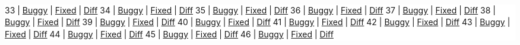  33 | [Buggy](https://github.com/program-repair/defects4j-dissection/blob/e16f962/projects/Math/33/org/apache/commons/math3/optimization/linear/SimplexTableau.java) | [Fixed](https://github.com/program-repair/defects4j-dissection/blob/9a9a733/projects/Math/33/org/apache/commons/math3/optimization/linear/SimplexTableau.java) | [Diff](https://github.com/program-repair/defects4j-dissection/commit/9a9a733) 
 34 | [Buggy](https://github.com/program-repair/defects4j-dissection/blob/36c6860/projects/Math/34/org/apache/commons/math3/genetics/ListPopulation.java) | [Fixed](https://github.com/program-repair/defects4j-dissection/blob/583e626/projects/Math/34/org/apache/commons/math3/genetics/ListPopulation.java) | [Diff](https://github.com/program-repair/defects4j-dissection/commit/583e626) 
 35 | [Buggy](https://github.com/program-repair/defects4j-dissection/blob/e51d661/projects/Math/35/org/apache/commons/math3/genetics/ElitisticListPopulation.java) | [Fixed](https://github.com/program-repair/defects4j-dissection/blob/86bfa65/projects/Math/35/org/apache/commons/math3/genetics/ElitisticListPopulation.java) | [Diff](https://github.com/program-repair/defects4j-dissection/commit/86bfa65) 
 36 | [Buggy](https://github.com/program-repair/defects4j-dissection/blob/3166c1a/projects/Math/36/org/apache/commons/math/fraction/BigFraction.java) | [Fixed](https://github.com/program-repair/defects4j-dissection/blob/1849c13/projects/Math/36/org/apache/commons/math/fraction/BigFraction.java) | [Diff](https://github.com/program-repair/defects4j-dissection/commit/1849c13) 
 37 | [Buggy](https://github.com/program-repair/defects4j-dissection/blob/103faf6/projects/Math/37/org/apache/commons/math/complex/Complex.java) | [Fixed](https://github.com/program-repair/defects4j-dissection/blob/90f2c86/projects/Math/37/org/apache/commons/math/complex/Complex.java) | [Diff](https://github.com/program-repair/defects4j-dissection/commit/90f2c86) 
 38 | [Buggy](https://github.com/program-repair/defects4j-dissection/blob/d7dd047/projects/Math/38/org/apache/commons/math/optimization/direct/BOBYQAOptimizer.java) | [Fixed](https://github.com/program-repair/defects4j-dissection/blob/e28b40f/projects/Math/38/org/apache/commons/math/optimization/direct/BOBYQAOptimizer.java) | [Diff](https://github.com/program-repair/defects4j-dissection/commit/e28b40f) 
 39 | [Buggy](https://github.com/program-repair/defects4j-dissection/blob/09d74bb/projects/Math/39/org/apache/commons/math/ode/nonstiff/EmbeddedRungeKuttaIntegrator.java) | [Fixed](https://github.com/program-repair/defects4j-dissection/blob/ea732c5/projects/Math/39/org/apache/commons/math/ode/nonstiff/EmbeddedRungeKuttaIntegrator.java) | [Diff](https://github.com/program-repair/defects4j-dissection/commit/ea732c5) 
 40 | [Buggy](https://github.com/program-repair/defects4j-dissection/blob/1995136/projects/Math/40/org/apache/commons/math/analysis/solvers/BracketingNthOrderBrentSolver.java) | [Fixed](https://github.com/program-repair/defects4j-dissection/blob/bd0985b/projects/Math/40/org/apache/commons/math/analysis/solvers/BracketingNthOrderBrentSolver.java) | [Diff](https://github.com/program-repair/defects4j-dissection/commit/bd0985b) 
 41 | [Buggy](https://github.com/program-repair/defects4j-dissection/blob/437bdc9/projects/Math/41/org/apache/commons/math/stat/descriptive/moment/Variance.java) | [Fixed](https://github.com/program-repair/defects4j-dissection/blob/2779a25/projects/Math/41/org/apache/commons/math/stat/descriptive/moment/Variance.java) | [Diff](https://github.com/program-repair/defects4j-dissection/commit/2779a25) 
 42 | [Buggy](https://github.com/program-repair/defects4j-dissection/blob/0e95c8c/projects/Math/42/org/apache/commons/math/optimization/linear/SimplexTableau.java) | [Fixed](https://github.com/program-repair/defects4j-dissection/blob/da8d02f/projects/Math/42/org/apache/commons/math/optimization/linear/SimplexTableau.java) | [Diff](https://github.com/program-repair/defects4j-dissection/commit/da8d02f) 
 43 | [Buggy](https://github.com/program-repair/defects4j-dissection/blob/4b209cf/projects/Math/43/org/apache/commons/math/stat/descriptive/SummaryStatistics.java) | [Fixed](https://github.com/program-repair/defects4j-dissection/blob/b46e600/projects/Math/43/org/apache/commons/math/stat/descriptive/SummaryStatistics.java) | [Diff](https://github.com/program-repair/defects4j-dissection/commit/b46e600) 
 44 | [Buggy](https://github.com/program-repair/defects4j-dissection/blob/24aac8b/projects/Math/44/org/apache/commons/math/ode/AbstractIntegrator.java) | [Fixed](https://github.com/program-repair/defects4j-dissection/blob/a4f6ab5/projects/Math/44/org/apache/commons/math/ode/AbstractIntegrator.java) | [Diff](https://github.com/program-repair/defects4j-dissection/commit/a4f6ab5) 
 45 | [Buggy](https://github.com/program-repair/defects4j-dissection/blob/81f6807/projects/Math/45/org/apache/commons/math/linear/OpenMapRealMatrix.java) | [Fixed](https://github.com/program-repair/defects4j-dissection/blob/fe45b96/projects/Math/45/org/apache/commons/math/linear/OpenMapRealMatrix.java) | [Diff](https://github.com/program-repair/defects4j-dissection/commit/fe45b96) 
 46 | [Buggy](https://github.com/program-repair/defects4j-dissection/blob/0f82612/projects/Math/46/org/apache/commons/math/complex/Complex.java) | [Fixed](https://github.com/program-repair/defects4j-dissection/blob/32af80f/projects/Math/46/org/apache/commons/math/complex/Complex.java) | [Diff](https://github.com/program-repair/defects4j-dissection/commit/32af80f) 
